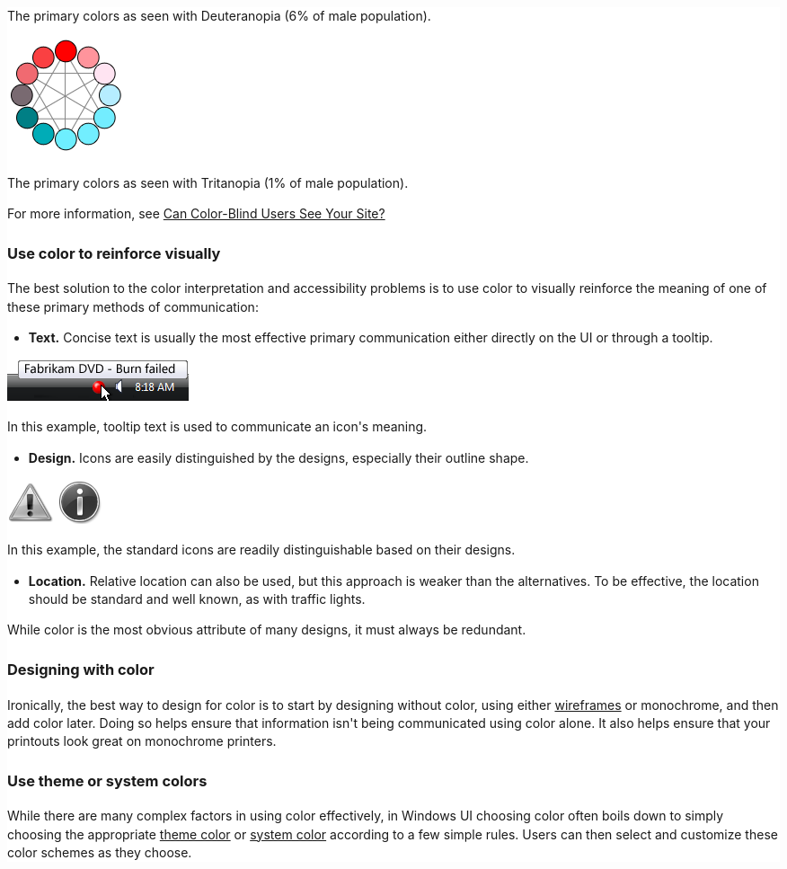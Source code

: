 The primary colors as seen with Deuteranopia (6% of male population).

![figure showing same colors as seen with tritanopia ](images/vis-color-image9.png)

The primary colors as seen with Tritanopia (1% of male population).

For more information, see [Can Color-Blind Users See Your Site?](/previous-versions/windows/internet-explorer/ie-developer/)

### Use color to reinforce visually

The best solution to the color interpretation and accessibility problems is to use color to visually reinforce the meaning of one of these primary methods of communication:

-   **Text.** Concise text is usually the most effective primary communication either directly on the UI or through a tooltip.

![screen shot of small red icon with tooltip ](images/vis-color-image10.png)

In this example, tooltip text is used to communicate an icon's meaning.

-   **Design.** Icons are easily distinguished by the designs, especially their outline shape.

![screen shot of icons in shades of gray (grayscale) ](images/vis-color-image11.png)

In this example, the standard icons are readily distinguishable based on their designs.

-   **Location.** Relative location can also be used, but this approach is weaker than the alternatives. To be effective, the location should be standard and well known, as with traffic lights.

While color is the most obvious attribute of many designs, it must always be redundant.

### Designing with color

Ironically, the best way to design for color is to start by designing without color, using either [wireframes](glossary.md) or monochrome, and then add color later. Doing so helps ensure that information isn't being communicated using color alone. It also helps ensure that your printouts look great on monochrome printers.

### Use theme or system colors

While there are many complex factors in using color effectively, in Windows UI choosing color often boils down to simply choosing the appropriate [theme color](glossary.md) or [system color](glossary.md) according to a few simple rules. Users can then select and customize these color schemes as they choose.
